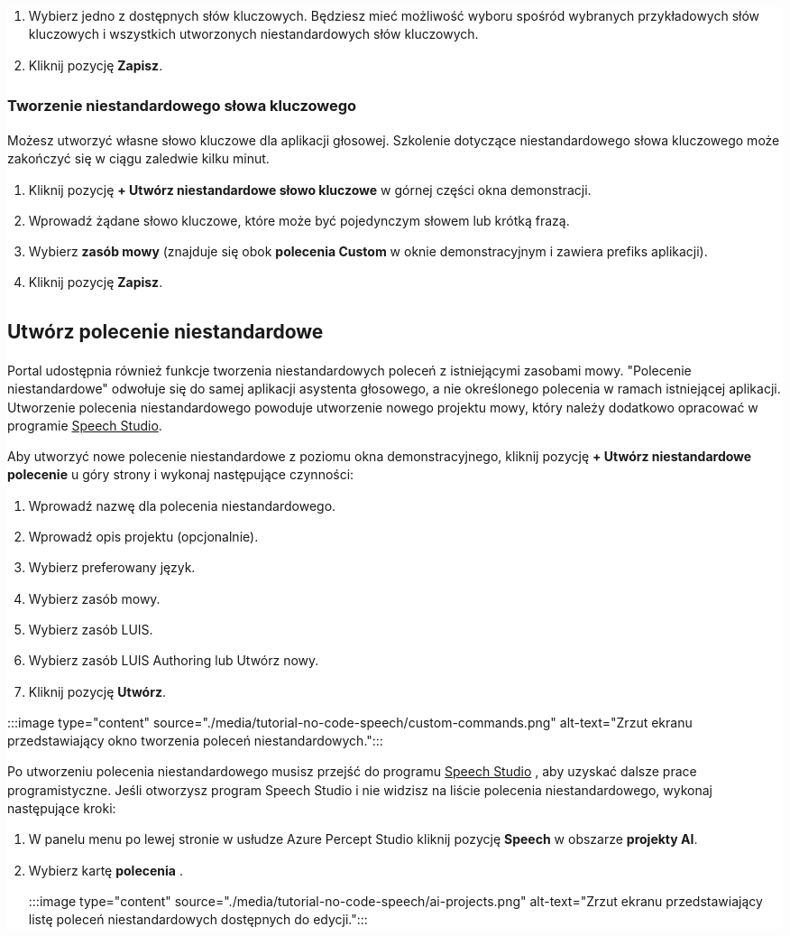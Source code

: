1. Wybierz jedno z dostępnych słów kluczowych. Będziesz mieć możliwość wyboru spośród wybranych przykładowych słów kluczowych i wszystkich utworzonych niestandardowych słów kluczowych.

1. Kliknij pozycję **Zapisz**.

### <a name="create-a-custom-keyword"></a>Tworzenie niestandardowego słowa kluczowego

Możesz utworzyć własne słowo kluczowe dla aplikacji głosowej. Szkolenie dotyczące niestandardowego słowa kluczowego może zakończyć się w ciągu zaledwie kilku minut.

1. Kliknij pozycję **+ Utwórz niestandardowe słowo kluczowe** w górnej części okna demonstracji. 

1. Wprowadź żądane słowo kluczowe, które może być pojedynczym słowem lub krótką frazą.

1. Wybierz **zasób mowy** (znajduje się obok **polecenia Custom** w oknie demonstracyjnym i zawiera prefiks aplikacji).

1. Kliknij pozycję **Zapisz**. 

## <a name="create-a-custom-command"></a>Utwórz polecenie niestandardowe

Portal udostępnia również funkcje tworzenia niestandardowych poleceń z istniejącymi zasobami mowy. "Polecenie niestandardowe" odwołuje się do samej aplikacji asystenta głosowego, a nie określonego polecenia w ramach istniejącej aplikacji. Utworzenie polecenia niestandardowego powoduje utworzenie nowego projektu mowy, który należy dodatkowo opracować w programie [Speech Studio](https://speech.microsoft.com/).

Aby utworzyć nowe polecenie niestandardowe z poziomu okna demonstracyjnego, kliknij pozycję **+ Utwórz niestandardowe polecenie** u góry strony i wykonaj następujące czynności:

1. Wprowadź nazwę dla polecenia niestandardowego.

1. Wprowadź opis projektu (opcjonalnie).

1. Wybierz preferowany język.

1. Wybierz zasób mowy.

1. Wybierz zasób LUIS.

1. Wybierz zasób LUIS Authoring lub Utwórz nowy.

1. Kliknij pozycję **Utwórz**.

:::image type="content" source="./media/tutorial-no-code-speech/custom-commands.png" alt-text="Zrzut ekranu przedstawiający okno tworzenia poleceń niestandardowych.":::

Po utworzeniu polecenia niestandardowego musisz przejść do programu [Speech Studio](https://speech.microsoft.com/) , aby uzyskać dalsze prace programistyczne. Jeśli otworzysz program Speech Studio i nie widzisz na liście polecenia niestandardowego, wykonaj następujące kroki:

1. W panelu menu po lewej stronie w usłudze Azure Percept Studio kliknij pozycję **Speech** w obszarze **projekty AI**.

1. Wybierz kartę **polecenia** .

    :::image type="content" source="./media/tutorial-no-code-speech/ai-projects.png" alt-text="Zrzut ekranu przedstawiający listę poleceń niestandardowych dostępnych do edycji.":::
